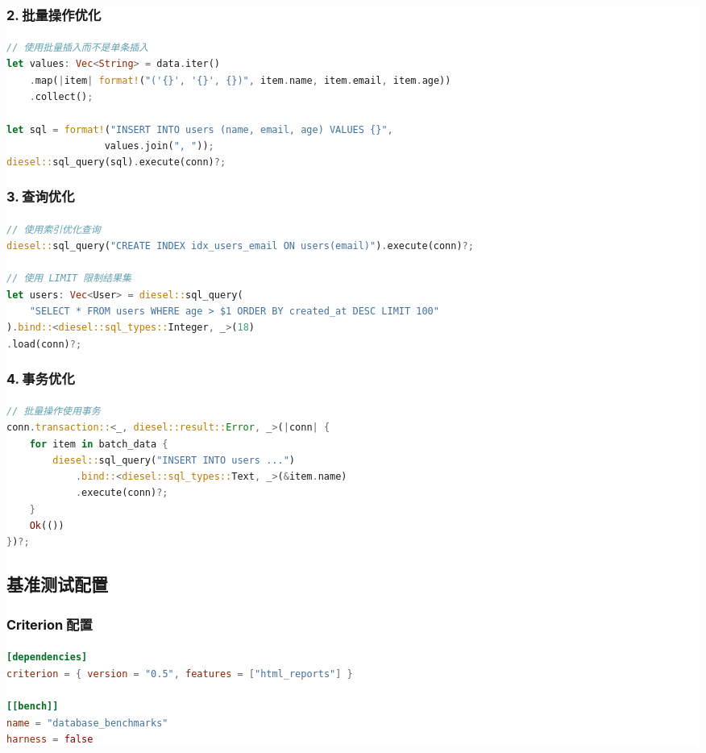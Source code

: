 ### 2. 批量操作优化

```rust
// 使用批量插入而不是单条插入
let values: Vec<String> = data.iter()
    .map(|item| format!("('{}', '{}', {})", item.name, item.email, item.age))
    .collect();

let sql = format!("INSERT INTO users (name, email, age) VALUES {}", 
                 values.join(", "));
diesel::sql_query(sql).execute(conn)?;
```

### 3. 查询优化

```rust
// 使用索引优化查询
diesel::sql_query("CREATE INDEX idx_users_email ON users(email)").execute(conn)?;

// 使用 LIMIT 限制结果集
let users: Vec<User> = diesel::sql_query(
    "SELECT * FROM users WHERE age > $1 ORDER BY created_at DESC LIMIT 100"
).bind::<diesel::sql_types::Integer, _>(18)
.load(conn)?;
```

### 4. 事务优化

```rust
// 批量操作使用事务
conn.transaction::<_, diesel::result::Error, _>(|conn| {
    for item in batch_data {
        diesel::sql_query("INSERT INTO users ...")
            .bind::<diesel::sql_types::Text, _>(&item.name)
            .execute(conn)?;
    }
    Ok(())
})?;
```

## 基准测试配置

### Criterion 配置

```toml
[dependencies]
criterion = { version = "0.5", features = ["html_reports"] }

[[bench]]
name = "database_benchmarks"
harness = false
```

